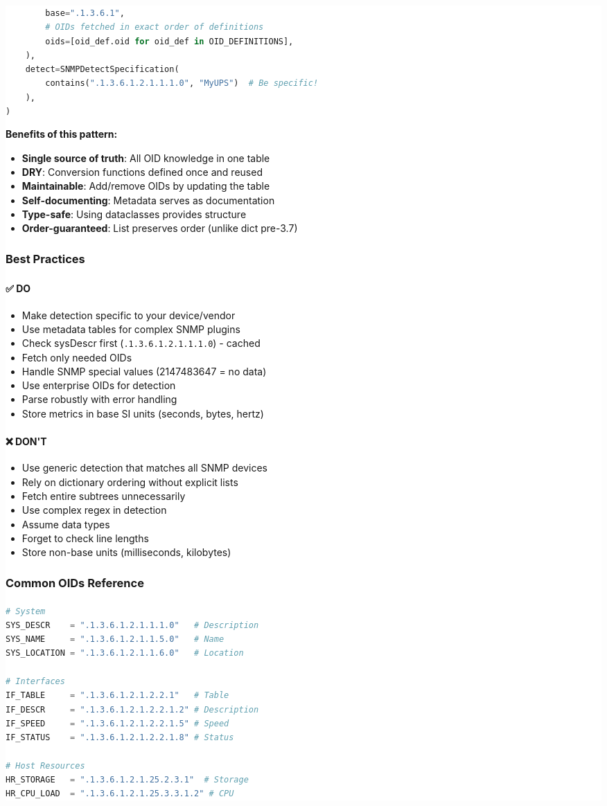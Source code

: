 ```python
        base=".1.3.6.1",
        # OIDs fetched in exact order of definitions
        oids=[oid_def.oid for oid_def in OID_DEFINITIONS],
    ),
    detect=SNMPDetectSpecification(
        contains(".1.3.6.1.2.1.1.1.0", "MyUPS")  # Be specific!
    ),
)
```

**Benefits of this pattern:**
- **Single source of truth**: All OID knowledge in one table
- **DRY**: Conversion functions defined once and reused
- **Maintainable**: Add/remove OIDs by updating the table
- **Self-documenting**: Metadata serves as documentation
- **Type-safe**: Using dataclasses provides structure
- **Order-guaranteed**: List preserves order (unlike dict pre-3.7)

### Best Practices

#### ✅ DO
- Make detection specific to your device/vendor
- Use metadata tables for complex SNMP plugins
- Check sysDescr first (`.1.3.6.1.2.1.1.1.0`) - cached
- Fetch only needed OIDs
- Handle SNMP special values (2147483647 = no data)
- Use enterprise OIDs for detection
- Parse robustly with error handling
- Store metrics in base SI units (seconds, bytes, hertz)

#### ❌ DON'T
- Use generic detection that matches all SNMP devices
- Rely on dictionary ordering without explicit lists
- Fetch entire subtrees unnecessarily
- Use complex regex in detection
- Assume data types
- Forget to check line lengths
- Store non-base units (milliseconds, kilobytes)

### Common OIDs Reference

```python
# System
SYS_DESCR    = ".1.3.6.1.2.1.1.1.0"   # Description
SYS_NAME     = ".1.3.6.1.2.1.1.5.0"   # Name
SYS_LOCATION = ".1.3.6.1.2.1.1.6.0"   # Location

# Interfaces
IF_TABLE     = ".1.3.6.1.2.1.2.2.1"   # Table
IF_DESCR     = ".1.3.6.1.2.1.2.2.1.2" # Description
IF_SPEED     = ".1.3.6.1.2.1.2.2.1.5" # Speed
IF_STATUS    = ".1.3.6.1.2.1.2.2.1.8" # Status

# Host Resources
HR_STORAGE   = ".1.3.6.1.2.1.25.2.3.1"  # Storage
HR_CPU_LOAD  = ".1.3.6.1.2.1.25.3.3.1.2" # CPU
```

